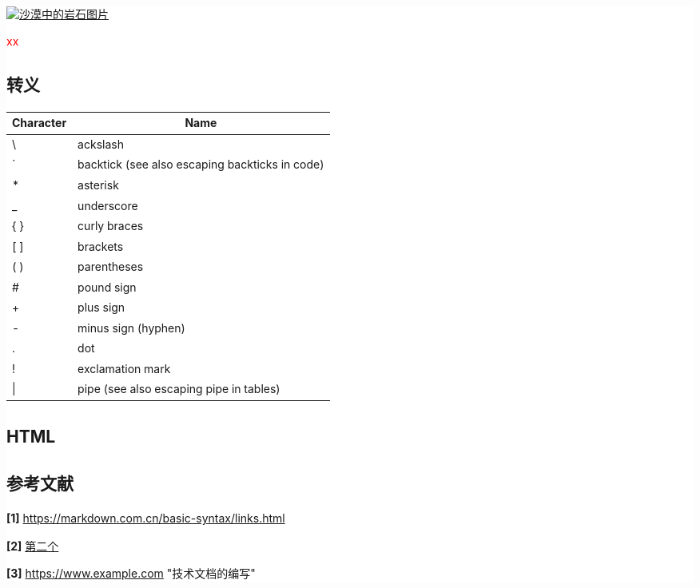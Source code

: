 [![沙漠中的岩石图片](/assets/img/shiprock.jpg "Shiprock")](https://markdown.com.cn)

<c style="color: red">xx<c>

<iframe src="//player.bilibili.com/player.html?isOutside=true&aid=549216743&bvid=BV1pq4y1u7ap&cid=443964069&p=1" scrolling="no" border="0" frameborder="no" framespacing="0" allowfullscreen="true" height="500px"></iframe>

## 转义

| Character | Name |
| --------- | ---- |
|\ | ackslash |
| ` | backtick (see also escaping backticks in code) |
| * | asterisk |
| _ | underscore |
| { } |curly braces |
| [ ] | brackets |
| ( ) | parentheses |
| # | pound sign |
| + | plus sign |
| - | minus sign (hyphen) |
| . | dot |
| ! | exclamation mark |
| \| | pipe (see also escaping pipe in tables) |

## HTML

## 参考文献

**\[1]** https://markdown.com.cn/basic-syntax/links.html

**\[2]** [第二个](https://en.wikipedia.org/wiki/Hobbit#Lifestyle)

**\[3]** https://www.example.com "技术文档的编写"
